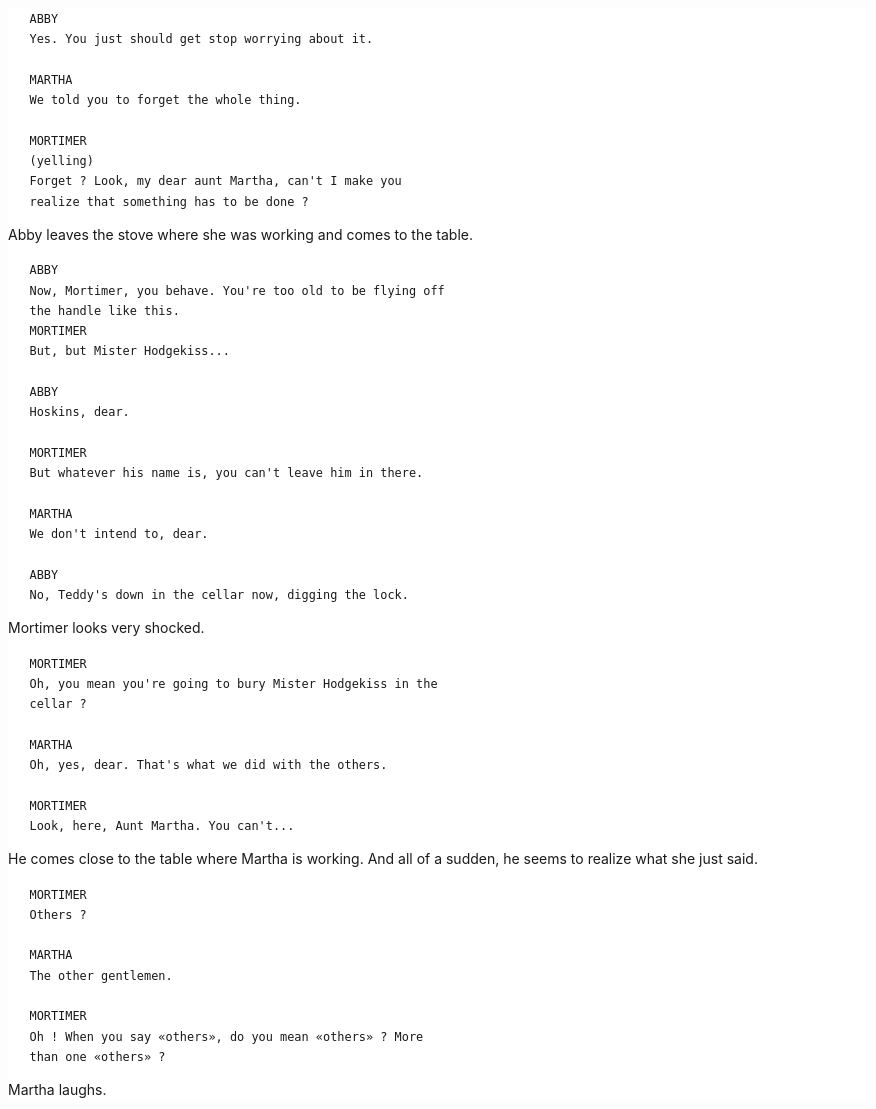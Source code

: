        ABBY
       Yes. You just should get stop worrying about it.

       MARTHA
       We told you to forget the whole thing.

       MORTIMER
       (yelling)
       Forget ? Look, my dear aunt Martha, can't I make you
       realize that something has to be done ?

Abby leaves the stove where she was working and comes to the
table.

       ABBY
       Now, Mortimer, you behave. You're too old to be flying off
       the handle like this.
       MORTIMER
       But, but Mister Hodgekiss...

       ABBY
       Hoskins, dear.

       MORTIMER
       But whatever his name is, you can't leave him in there.

       MARTHA
       We don't intend to, dear.

       ABBY
       No, Teddy's down in the cellar now, digging the lock.

Mortimer looks very shocked.

       MORTIMER
       Oh, you mean you're going to bury Mister Hodgekiss in the
       cellar ?

       MARTHA
       Oh, yes, dear. That's what we did with the others.

       MORTIMER
       Look, here, Aunt Martha. You can't...

He comes close to the table where Martha is working. And all of a
sudden, he seems to realize what she just said.

       MORTIMER
       Others ?

       MARTHA
       The other gentlemen.

       MORTIMER
       Oh ! When you say «others», do you mean «others» ? More
       than one «others» ?

Martha laughs.

